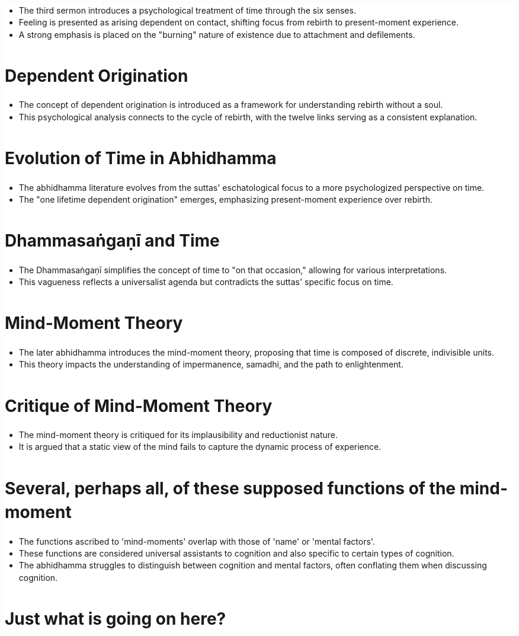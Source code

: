 *  The third sermon introduces a psychological treatment of time through the six senses.
* Feeling is presented as arising dependent on contact, shifting focus from rebirth to present-moment experience.
* A strong emphasis is placed on the "burning" nature of existence due to attachment and defilements.

# Dependent Origination

* The concept of dependent origination is introduced as a framework for understanding rebirth without a soul.
* This psychological analysis connects to the cycle of rebirth, with the twelve links serving as a consistent explanation.

# Evolution of Time in Abhidhamma

*  The abhidhamma literature evolves from the suttas' eschatological focus to a more psychologized perspective on time.
* The "one lifetime dependent origination" emerges, emphasizing present-moment experience over rebirth.

# Dhammasaṅgaṇī and Time

* The Dhammasaṅgaṇī simplifies the concept of time to "on that occasion," allowing for various interpretations.
* This vagueness reflects a universalist agenda but contradicts the suttas' specific focus on time.

# Mind-Moment Theory

*  The later abhidhamma introduces the mind-moment theory, proposing that time is composed of discrete, indivisible units.
* This theory impacts the understanding of impermanence, samadhi, and the path to enlightenment.

# Critique of Mind-Moment Theory

* The mind-moment theory is critiqued for its implausibility and reductionist nature.
* It is argued that a static view of the mind fails to capture the dynamic process of experience.

# Several, perhaps all, of these supposed functions of the mind-moment

* The functions ascribed to 'mind-moments' overlap with those of 'name' or 'mental factors'.
* These functions are considered universal assistants to cognition and also specific to certain types of cognition.
* The abhidhamma struggles to distinguish between cognition and mental factors, often conflating them when discussing cognition.

# Just what is going on here?
